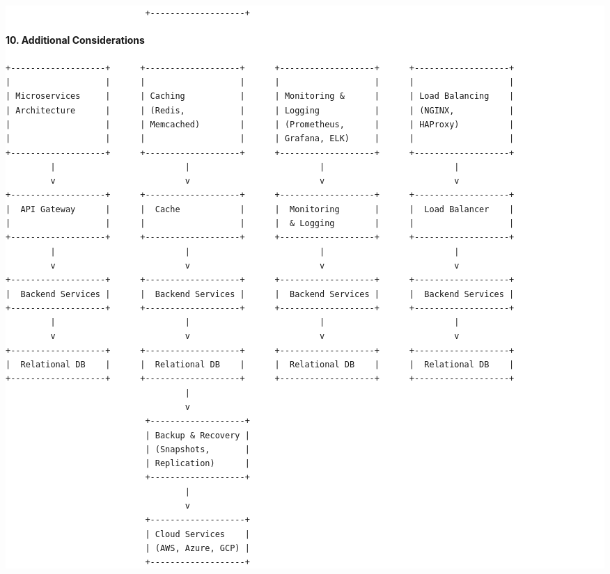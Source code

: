 ```
                            +-------------------+

```

        
#### 10. Additional Considerations
```
+-------------------+      +-------------------+      +-------------------+      +-------------------+
|                   |      |                   |      |                   |      |                   |
| Microservices     |      | Caching           |      | Monitoring &      |      | Load Balancing    |
| Architecture      |      | (Redis,           |      | Logging           |      | (NGINX,           |
|                   |      | Memcached)        |      | (Prometheus,      |      | HAProxy)          |
|                   |      |                   |      | Grafana, ELK)     |      |                   |
+-------------------+      +-------------------+      +-------------------+      +-------------------+
         |                          |                          |                          |
         v                          v                          v                          v
+-------------------+      +-------------------+      +-------------------+      +-------------------+
|  API Gateway      |      |  Cache            |      |  Monitoring       |      |  Load Balancer    |
|                   |      |                   |      |  & Logging        |      |                   |
+-------------------+      +-------------------+      +-------------------+      +-------------------+
         |                          |                          |                          |
         v                          v                          v                          v
+-------------------+      +-------------------+      +-------------------+      +-------------------+
|  Backend Services |      |  Backend Services |      |  Backend Services |      |  Backend Services |
+-------------------+      +-------------------+      +-------------------+      +-------------------+
         |                          |                          |                          |
         v                          v                          v                          v
+-------------------+      +-------------------+      +-------------------+      +-------------------+
|  Relational DB    |      |  Relational DB    |      |  Relational DB    |      |  Relational DB    |
+-------------------+      +-------------------+      +-------------------+      +-------------------+
                                    |
                                    v
                            +-------------------+
                            | Backup & Recovery |
                            | (Snapshots,       |
                            | Replication)      |
                            +-------------------+
                                    |
                                    v
                            +-------------------+
                            | Cloud Services    |
                            | (AWS, Azure, GCP) |
                            +-------------------+

```
